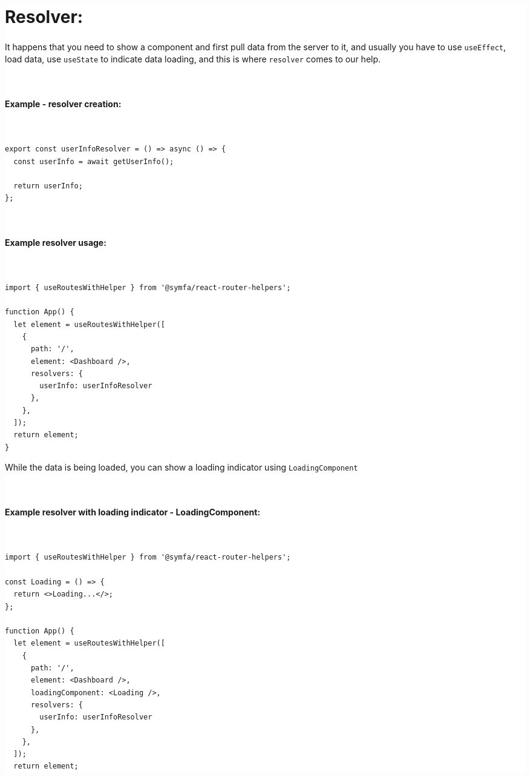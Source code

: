 # Resolver:
It happens that you need to show a component and first pull data from the server to it,
and usually you have to use `useEffect`, load data, use `useState`
to indicate data loading, and this is where `resolver` comes to our help.

<br />

#### Example - resolver creation: ####
<br />

```tsx
export const userInfoResolver = () => async () => {
  const userInfo = await getUserInfo();
  
  return userInfo;
};
```
<br />

#### Example resolver usage: ####
<br />

```tsx
import { useRoutesWithHelper } from '@symfa/react-router-helpers';

function App() {
  let element = useRoutesWithHelper([
    {
      path: '/',
      element: <Dashboard />,
      resolvers: {
        userInfo: userInfoResolver
      },
    },
  ]);
  return element;
}
```

While the data is being loaded, you can show a loading indicator using `LoadingComponent`

<br />

#### Example resolver with loading indicator - LoadingComponent: ####
<br />

```tsx
import { useRoutesWithHelper } from '@symfa/react-router-helpers';

const Loading = () => {
  return <>Loading...</>;
};

function App() {
  let element = useRoutesWithHelper([
    {
      path: '/',
      element: <Dashboard />,
      loadingComponent: <Loading />,
      resolvers: {
        userInfo: userInfoResolver
      },
    },
  ]);
  return element;
```